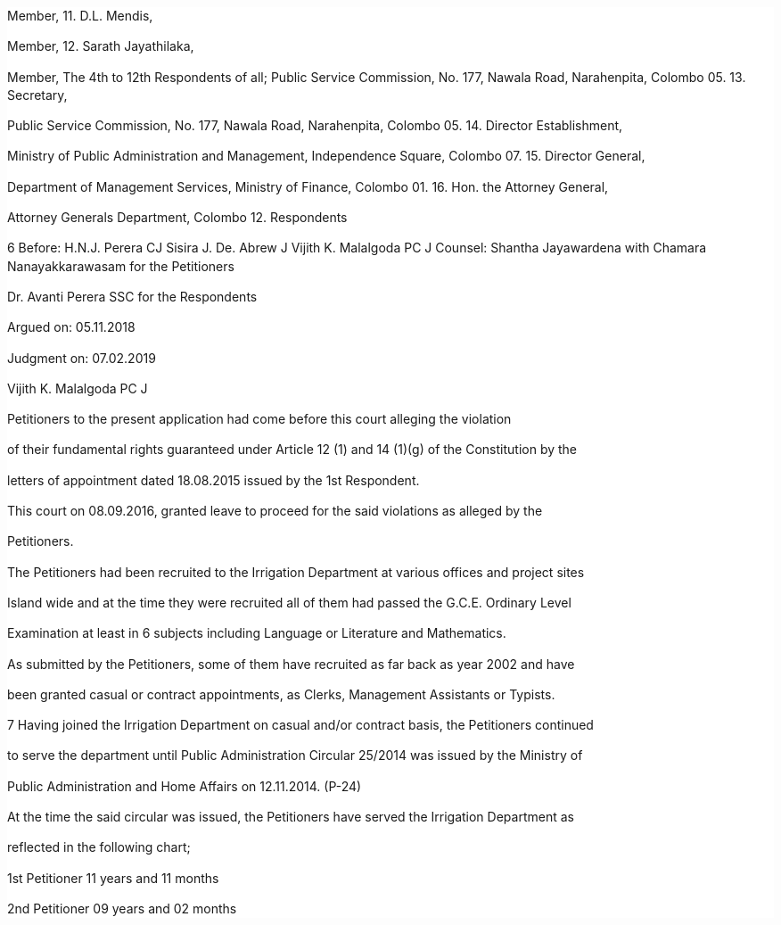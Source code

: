 Member, 11. D.L. Mendis,

Member, 12. Sarath Jayathilaka,

Member, The 4th to 12th Respondents of all; Public Service Commission, No. 177, Nawala Road, Narahenpita, Colombo 05. 13. Secretary,

Public Service Commission, No. 177, Nawala Road, Narahenpita, Colombo 05. 14. Director Establishment,

Ministry of Public Administration and Management, Independence Square, Colombo 07. 15. Director General,

Department of Management Services, Ministry of Finance, Colombo 01. 16. Hon. the Attorney General,

Attorney Generals Department, Colombo 12. Respondents

6 Before: H.N.J. Perera CJ Sisira J. De. Abrew J Vijith K. Malalgoda PC J Counsel: Shantha Jayawardena with Chamara Nanayakkarawasam for the Petitioners

Dr. Avanti Perera SSC for the Respondents

Argued on: 05.11.2018

Judgment on: 07.02.2019

Vijith K. Malalgoda PC J

Petitioners to the present application had come before this court alleging the violation

of their fundamental rights guaranteed under Article 12 (1) and 14 (1)(g) of the Constitution by the

letters of appointment dated 18.08.2015 issued by the 1st Respondent.

This court on 08.09.2016, granted leave to proceed for the said violations as alleged by the

Petitioners.

The Petitioners had been recruited to the Irrigation Department at various offices and project sites

Island wide and at the time they were recruited all of them had passed the G.C.E. Ordinary Level

Examination at least in 6 subjects including Language or Literature and Mathematics.

As submitted by the Petitioners, some of them have recruited as far back as year 2002 and have

been granted casual or contract appointments, as Clerks, Management Assistants or Typists.

7 Having joined the Irrigation Department on casual and/or contract basis, the Petitioners continued

to serve the department until Public Administration Circular 25/2014 was issued by the Ministry of

Public Administration and Home Affairs on 12.11.2014. (P-24)

At the time the said circular was issued, the Petitioners have served the Irrigation Department as

reflected in the following chart;

1st Petitioner 11 years and 11 months

2nd Petitioner 09 years and 02 months
